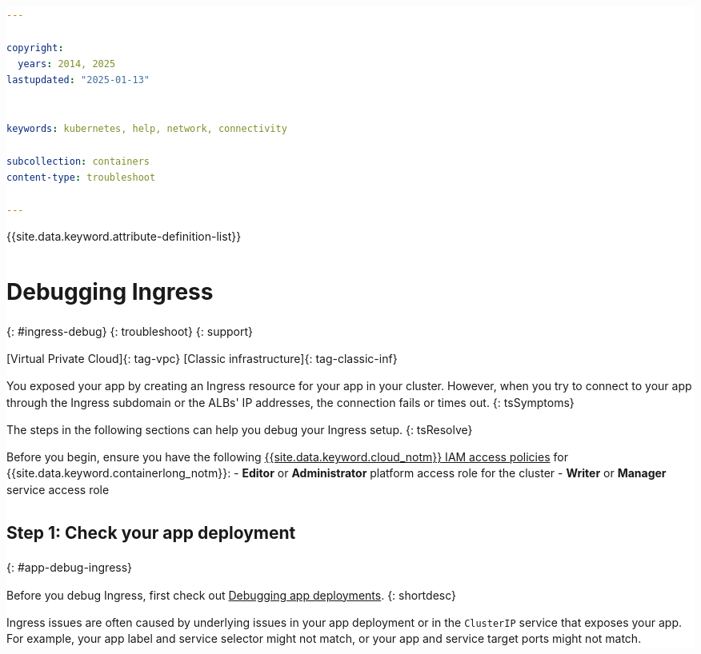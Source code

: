 ```yaml
---

copyright:
  years: 2014, 2025
lastupdated: "2025-01-13"


keywords: kubernetes, help, network, connectivity

subcollection: containers
content-type: troubleshoot

---
```


{{site.data.keyword.attribute-definition-list}}




# Debugging Ingress
{: #ingress-debug}
{: troubleshoot}
{: support}

[Virtual Private Cloud]{: tag-vpc} [Classic infrastructure]{: tag-classic-inf}


You exposed your app by creating an Ingress resource for your app in your cluster. However, when you try to connect to your app through the Ingress subdomain or the ALBs' IP addresses, the connection fails or times out.
{: tsSymptoms}


The steps in the following sections can help you debug your Ingress setup.
{: tsResolve}

Before you begin, ensure you have the following [{{site.data.keyword.cloud_notm}} IAM access policies](/docs/containers?topic=containers-iam-platform-access-roles) for {{site.data.keyword.containerlong_notm}}:
    - **Editor** or **Administrator** platform access role for the cluster
    - **Writer** or **Manager** service access role

## Step 1: Check your app deployment
{: #app-debug-ingress}

Before you debug Ingress, first check out [Debugging app deployments](/docs/containers?topic=containers-debug_apps).
{: shortdesc}

Ingress issues are often caused by underlying issues in your app deployment or in the `ClusterIP` service that exposes your app. For example, your app label and service selector might not match, or your app and service target ports might not match.
